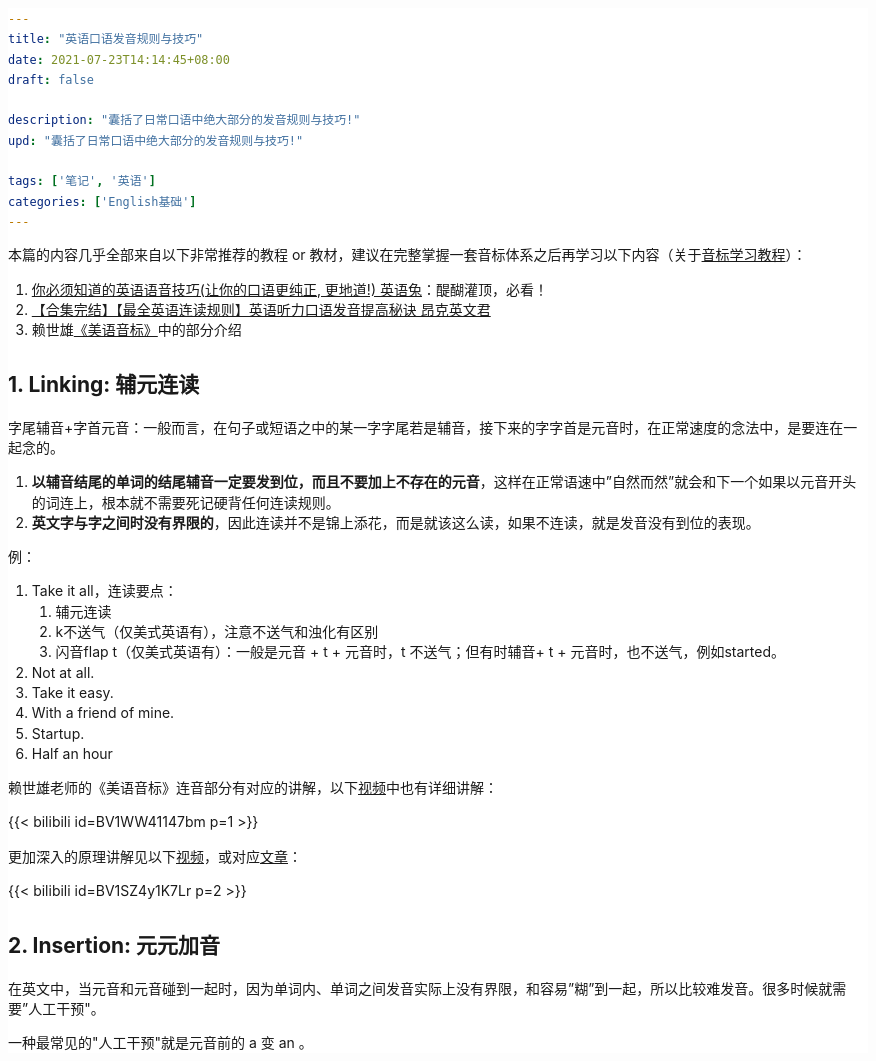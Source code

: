 ```yaml
---
title: "英语口语发音规则与技巧"
date: 2021-07-23T14:14:45+08:00
draft: false

description: "囊括了日常口语中绝大部分的发音规则与技巧!"
upd: "囊括了日常口语中绝大部分的发音规则与技巧!"

tags: ['笔记', '英语']
categories: ['English基础']
---
```




本篇的内容几乎全部来自以下非常推荐的教程 or 教材，建议在完整掌握一套音标体系之后再学习以下内容（关于[音标学习教程](https://www.wuhao.ink/zh-cn/phonetics/)）：

1. [你必须知道的英语语音技巧(让你的口语更纯正, 更地道!) 英语兔](https://www.bilibili.com/video/BV1SZ4y1K7Lr)：醍醐灌顶，必看！
2. [【合集完结】【最全英语连读规则】英语听力口语发音提高秘诀 昂克英文君](https://www.bilibili.com/video/BV1WW41147bm)
3. 赖世雄[《美语音标》](https://www.wuhao.ink/English/IntroductoryPhonetics.pdf)中的部分介绍

## 1. Linking: 辅元连读

字尾辅音+字首元音：一般而言，在句子或短语之中的某一字字尾若是辅音，接下来的字字首是元音时，在正常速度的念法中，是要连在一起念的。

1. **以辅音结尾的单词的结尾辅音一定要发到位，而且不要加上不存在的元音**，这样在正常语速中”自然而然”就会和下一个如果以元音开头的词连上，根本就不需要死记硬背任何连读规则。
2. **英文字与字之间时没有界限的**，因此连读并不是锦上添花，而是就该这么读，如果不连读，就是发音没有到位的表现。

例：

1. Take it all，连读要点：
   1. 辅元连读
   2. k不送气（仅美式英语有），注意不送气和浊化有区别
   3. 闪音flap t（仅美式英语有）：一般是元音 + t + 元音时，t 不送气；但有时辅音+ t + 元音时，也不送气，例如started。
2. Not at all.
3. Take it easy.
4. With a friend of mine.
5. Startup.
6. Half an hour

赖世雄老师的《美语音标》连音部分有对应的讲解，以下[视频](https://www.bilibili.com/video/BV1WW41147bm?p=1)中也有详细讲解：

{{< bilibili id=BV1WW41147bm p=1 >}}

更加深入的原理讲解见以下[视频](https://www.bilibili.com/video/BV1SZ4y1K7Lr?p=2)，或对应[文章](https://www.yingyutu.com/catenation)：

{{< bilibili id=BV1SZ4y1K7Lr p=2 >}}

## 2. Insertion: 元元加音

在英文中，当元音和元音碰到一起时，因为单词内、单词之间发音实际上没有界限，和容易”糊”到一起，所以比较难发音。很多时候就需要”人工干预"。

一种最常见的"人工干预"就是元音前的 a 变 an 。
